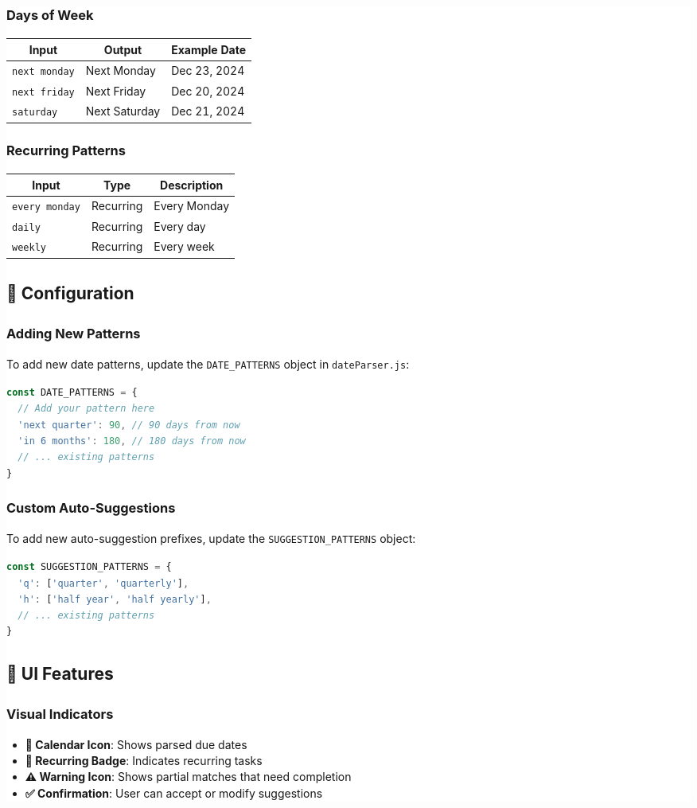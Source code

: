 ### Days of Week
| Input | Output | Example Date |
|-------|--------|--------------|
| `next monday` | Next Monday | Dec 23, 2024 |
| `next friday` | Next Friday | Dec 20, 2024 |
| `saturday` | Next Saturday | Dec 21, 2024 |

### Recurring Patterns
| Input | Type | Description |
|-------|------|-------------|
| `every monday` | Recurring | Every Monday |
| `daily` | Recurring | Every day |
| `weekly` | Recurring | Every week |

## 🔧 Configuration

### Adding New Patterns
To add new date patterns, update the `DATE_PATTERNS` object in `dateParser.js`:

```javascript
const DATE_PATTERNS = {
  // Add your pattern here
  'next quarter': 90, // 90 days from now
  'in 6 months': 180, // 180 days from now
  // ... existing patterns
}
```

### Custom Auto-Suggestions
To add new auto-suggestion prefixes, update the `SUGGESTION_PATTERNS` object:

```javascript
const SUGGESTION_PATTERNS = {
  'q': ['quarter', 'quarterly'],
  'h': ['half year', 'half yearly'],
  // ... existing patterns
}
```

## 🎨 UI Features

### Visual Indicators
- **📅 Calendar Icon**: Shows parsed due dates
- **🔄 Recurring Badge**: Indicates recurring tasks
- **⚠️ Warning Icon**: Shows partial matches that need completion
- **✅ Confirmation**: User can accept or modify suggestions

